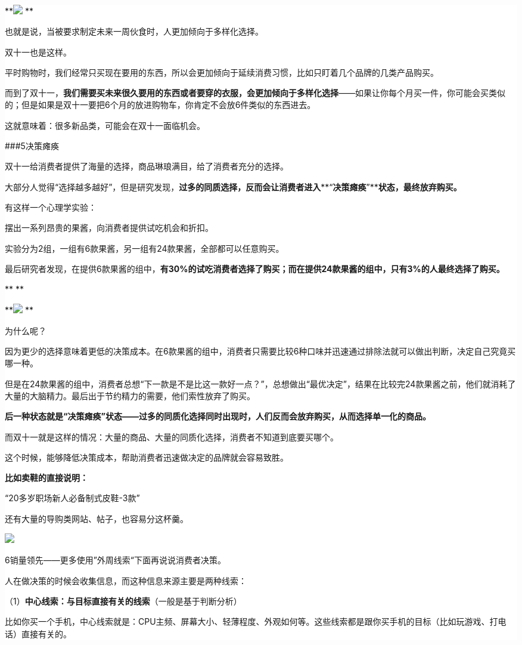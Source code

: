 **![](http://mmbiz.qpic.cn/mmbiz/As7mscS0UOA9UfR39tic5AfSWYqEKJ310jgWBKSW4Ov1O85TiaxQeMY07BjUduRt2aBjTleEjribyQCPboWxxic1uw/640?wx_fmt=jpeg&tp=webp&wxfrom=5&wx_lazy=1)
**

也就是说，当被要求制定未来一周伙食时，人更加倾向于多样化选择。

双十一也是这样。

平时购物时，我们经常只买现在要用的东西，所以会更加倾向于延续消费习惯，比如只盯着几个品牌的几类产品购买。

而到了双十一，**我们需要买未来很久要用的东西或者要穿的衣服，会更加倾向于多样化选择**——如果让你每个月买一件，你可能会买类似的；但是如果是双十一要把6个月的放进购物车，你肯定不会放6件类似的东西进去。

这就意味着：很多新品类，可能会在双十一面临机会。

###5决策瘫痪

双十一给消费者提供了海量的选择，商品琳琅满目，给了消费者充分的选择。

大部分人觉得“选择越多越好”，但是研究发现，**过多的同质选择，反而会让消费者进入****“****决策瘫痪****”****状态，最终放弃购买。**

有这样一个心理学实验：

摆出一系列昂贵的果酱，向消费者提供试吃机会和折扣。

实验分为2组，一组有6款果酱，另一组有24款果酱，全部都可以任意购买。

最后研究者发现，在提供6款果酱的组中，**有30%的试吃消费者选择了购买；而在提供24款果酱的组中，只有3%的人最终选择了购买。**

**
**

**![](http://mmbiz.qpic.cn/mmbiz/As7mscS0UOA9UfR39tic5AfSWYqEKJ3108DDGiaPt4mPeGfle7tcbWJgabbvVkOCtgAeXTZwKiaSVMh50lVAWnwXQ/640?wx_fmt=jpeg&tp=webp&wxfrom=5&wx_lazy=1)
**

为什么呢？

因为更少的选择意味着更低的决策成本。在6款果酱的组中，消费者只需要比较6种口味并迅速通过排除法就可以做出判断，决定自己究竟买哪一种。

但是在24款果酱的组中，消费者总想“下一款是不是比这一款好一点？”，总想做出“最优决定”，结果在比较完24款果酱之前，他们就消耗了大量的大脑精力。最后出于节约精力的需要，他们索性放弃了购买。

**后一种状态就是“决策瘫痪”状态——过多的同质化选择同时出现时，人们反而会放弃购买，从而选择单一化的商品。**

而双十一就是这样的情况：大量的商品、大量的同质化选择，消费者不知道到底要买哪个。

这个时候，能够降低决策成本，帮助消费者迅速做决定的品牌就会容易致胜。

**比如卖鞋的直接说明：**

“20多岁职场新人必备制式皮鞋-3款”

还有大量的导购类网站、帖子，也容易分这杯羹。

![](http://mmbiz.qpic.cn/mmbiz/As7mscS0UOA9UfR39tic5AfSWYqEKJ3105Ib0jPhETRFAhwUmHxtR6Co7OLKKbIKOpAPVHW0XuqVrcyhCeOYn0A/640?wx_fmt=jpeg&tp=webp&wxfrom=5&wx_lazy=1)

6销量领先——更多使用”外周线索“下面再说说消费者决策。

人在做决策的时候会收集信息，而这种信息来源主要是两种线索：

（1）**中心线索：与目标直接有关的线索**（一般是基于判断分析）

比如你买一个手机，中心线索就是：CPU主频、屏幕大小、轻薄程度、外观如何等。这些线索都是跟你买手机的目标（比如玩游戏、打电话）直接有关的。
